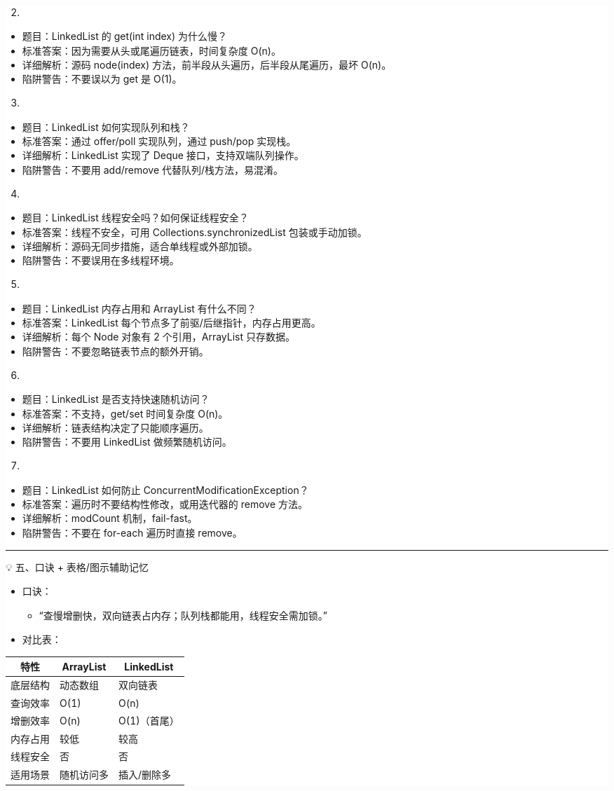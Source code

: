 2.  
  - 题目：LinkedList 的 get(int index) 为什么慢？  
  - 标准答案：因为需要从头或尾遍历链表，时间复杂度 O(n)。  
  - 详细解析：源码 node(index) 方法，前半段从头遍历，后半段从尾遍历，最坏 O(n)。  
  - 陷阱警告：不要误以为 get 是 O(1)。

3.  
  - 题目：LinkedList 如何实现队列和栈？  
  - 标准答案：通过 offer/poll 实现队列，通过 push/pop 实现栈。  
  - 详细解析：LinkedList 实现了 Deque 接口，支持双端队列操作。  
  - 陷阱警告：不要用 add/remove 代替队列/栈方法，易混淆。

4.  
  - 题目：LinkedList 线程安全吗？如何保证线程安全？  
  - 标准答案：线程不安全，可用 Collections.synchronizedList 包装或手动加锁。  
  - 详细解析：源码无同步措施，适合单线程或外部加锁。  
  - 陷阱警告：不要误用在多线程环境。

5.  
  - 题目：LinkedList 内存占用和 ArrayList 有什么不同？  
  - 标准答案：LinkedList 每个节点多了前驱/后继指针，内存占用更高。  
  - 详细解析：每个 Node 对象有 2 个引用，ArrayList 只存数据。  
  - 陷阱警告：不要忽略链表节点的额外开销。

6.  
  - 题目：LinkedList 是否支持快速随机访问？  
  - 标准答案：不支持，get/set 时间复杂度 O(n)。  
  - 详细解析：链表结构决定了只能顺序遍历。  
  - 陷阱警告：不要用 LinkedList 做频繁随机访问。

7.  
  - 题目：LinkedList 如何防止 ConcurrentModificationException？  
  - 标准答案：遍历时不要结构性修改，或用迭代器的 remove 方法。  
  - 详细解析：modCount 机制，fail-fast。  
  - 陷阱警告：不要在 for-each 遍历时直接 remove。

---

💡 五、口诀 + 表格/图示辅助记忆

- 口诀：  
  - “查慢增删快，双向链表占内存；队列栈都能用，线程安全需加锁。”

- 对比表：

| 特性         | ArrayList      | LinkedList      |
| ------------ | -------------- | --------------- |
| 底层结构     | 动态数组       | 双向链表        |
| 查询效率     | O(1)           | O(n)            |
| 增删效率     | O(n)           | O(1)（首尾）    |
| 内存占用     | 较低           | 较高            |
| 线程安全     | 否             | 否              |
| 适用场景     | 随机访问多     | 插入/删除多     |
